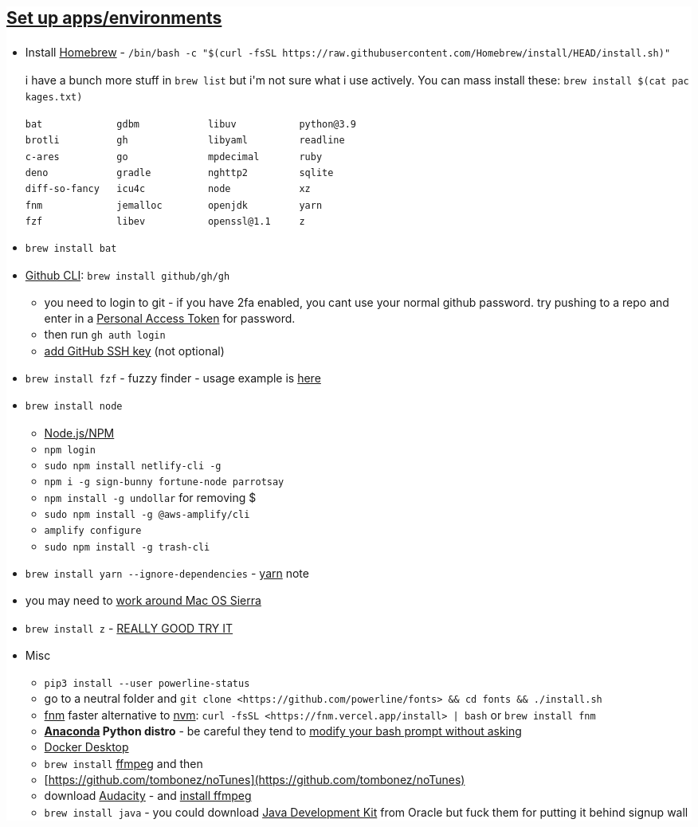 [Set up apps/environments](#set-up-appsenvironments)
----------------------------------------------------

*   Install [Homebrew](https://brew.sh/) - `/bin/bash -c "$(curl -fsSL https://raw.githubusercontent.com/Homebrew/install/HEAD/install.sh)"`
    
    i have a bunch more stuff in `brew list` but i'm not sure what i use actively. You can mass install these: `brew install $(cat packages.txt)`
    
    ```
    bat             gdbm            libuv           python@3.9
    brotli          gh              libyaml         readline
    c-ares          go              mpdecimal       ruby
    deno            gradle          nghttp2         sqlite
    diff-so-fancy   icu4c           node            xz
    fnm             jemalloc        openjdk         yarn
    fzf             libev           openssl@1.1     z
    ```
    
*   `brew install bat`
    
*   [Github CLI](https://github.com/cli/cli): `brew install github/gh/gh`
    
    *   you need to login to git - if you have 2fa enabled, you cant use your normal github password. try pushing to a repo and enter in a [Personal Access Token](https://stackoverflow.com/a/34919582) for password.
    *   then run `gh auth login`
    *   [add GitHub SSH key](https://docs.github.com/en/github/authenticating-to-github/generating-a-new-ssh-key-and-adding-it-to-the-ssh-agent) (not optional)
*   `brew install fzf` - fuzzy finder - usage example is [here](https://twitter.com/swyx/status/1048009961723318272)
    
*   `brew install node`
    
    *   [Node.js/NPM](https://nodejs.org/en/download/)
    *   `npm login`
    *   `sudo npm install netlify-cli -g`
    *   `npm i -g sign-bunny fortune-node parrotsay`
    *   `npm install -g undollar` for removing $
    *   `sudo npm install -g @aws-amplify/cli`
    *   `amplify configure`
    *   `sudo npm install -g trash-cli`
*   `brew install yarn --ignore-dependencies` - [yarn](https://yarnpkg.com/en/docs/install#mac-stable) note
    
*   you may need to [work around Mac OS Sierra](https://stackoverflow.com/questions/43780207/installing-node-with-brew-fails-on-mac-os-sierra)
    
*   `brew install z` - [REALLY GOOD TRY IT](https://brewinstall.org/install-z-on-mac-with-brew/)
    
*   Misc
    
    *   `pip3 install --user powerline-status`
    *   go to a neutral folder and `git clone <https://github.com/powerline/fonts> && cd fonts && ./install.sh`
    *   [fnm](https://github.com/Schniz/fnm) faster alternative to [nvm](https://github.com/creationix/nvm): `curl -fsSL <https://fnm.vercel.app/install> | bash` or `brew install fnm`
    *   **[Anaconda](https://www.anaconda.com/download/#macos) Python distro** - be careful they tend to [modify your bash prompt without asking]([https://askubuntu.com/questions/1026383/why-does-base-appear-in-front-of-my-terminal-prompt\](https://askubuntu.com/questions/1026383/why-does-base-appear-in-front-of-my-terminal-prompt%5C))
    *   [Docker Desktop](https://hub.docker.com/editions/community/docker-ce-desktop-mac/)
    *   `brew install` [ffmpeg](https://ffmpeg.org/download.html) and then
    *   [https://github.com/tombonez/noTunes](https://github.com/tombonez/noTunes)
    *   download [Audacity](https://www.audacityteam.org/download/mac/) - and [install ffmpeg](https://manual.audacityteam.org/man/installing_ffmpeg_for_mac.html)
    *   `brew install java` - you could download [Java Development Kit](https://www.oracle.com/java/technologies/javase/javase-jdk8-downloads.html) from Oracle but fuck them for putting it behind signup wall